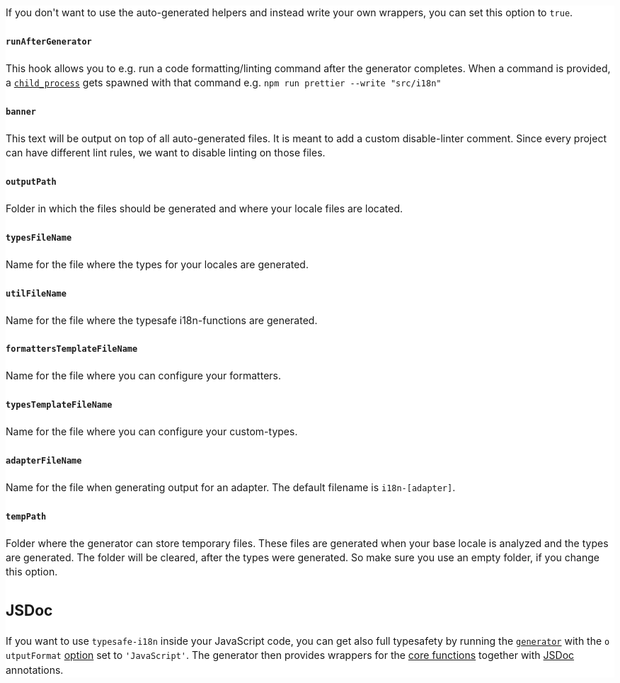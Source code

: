 If you don't want to use the auto-generated helpers and instead write your own wrappers, you can set this option to `true`.

#### `runAfterGenerator`

This hook allows you to e.g. run a code formatting/linting command after the generator completes. When a command is provided, a [`child_process`](https://nodejs.org/api/child_process.html#child_processexeccommand-options-callback) gets spawned with that command e.g. `npm run prettier --write "src/i18n"`

#### `banner`

This text will be output on top of all auto-generated files. It is meant to add a custom disable-linter comment. Since every project can have different lint rules, we want to disable linting on those files.

#### `outputPath`

Folder in which the files should be generated and where your locale files are located.

#### `typesFileName`

Name for the file where the types for your locales are generated.

#### `utilFileName`

Name for the file where the typesafe i18n-functions are generated.

#### `formattersTemplateFileName`

Name for the file where you can configure your formatters.

#### `typesTemplateFileName`

Name for the file where you can configure your custom-types.

#### `adapterFileName`

Name for the file when generating output for an adapter. The default filename is `i18n-[adapter]`.

#### `tempPath`

Folder where the generator can store temporary files. These files are generated when your base locale is analyzed and the types are generated. The folder will be cleared, after the types were generated. So make sure you use an empty folder, if you change this option.







## JSDoc

If you want to use `typesafe-i18n` inside your JavaScript code, you can get also full typesafety by running the [`generator`](#generator) with the `outputFormat` [option](#outputformat) set to `'JavaScript'`. The generator then provides wrappers for the [core functions](#usage) together with [JSDoc](https://www.typescriptlang.org/docs/handbook/jsdoc-supported-types.html)  annotations.

